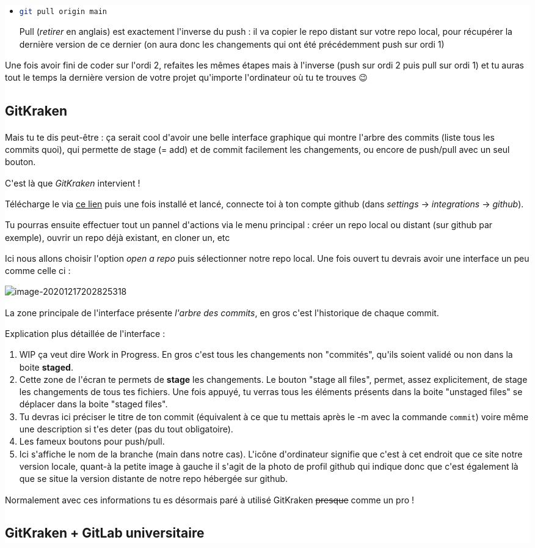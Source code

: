   - ```bash
    git pull origin main
    ```

    Pull (*retirer* en anglais) est exactement l'inverse du push : il va copier le repo distant sur votre repo local, pour récupérer la dernière version de ce dernier (on aura donc les changements qui ont été précédemment push sur ordi 1)

Une fois avoir fini de coder sur l'ordi 2, refaites les mêmes étapes mais à l'inverse (push sur ordi 2 puis pull sur ordi 1) et tu auras tout le temps la dernière version de votre projet qu'importe l'ordinateur où tu te trouves :wink:

## GitKraken

Mais tu te dis peut-être : ça serait cool d'avoir une belle interface graphique qui montre l'arbre des commits (liste tous les commits quoi), qui permette de stage (= add) et de commit facilement les changements, ou encore de push/pull avec un seul bouton.

C'est là que *GitKraken* intervient !

Télécharge le via [ce lien](https://www.gitkraken.com) puis une fois installé et lancé, connecte toi à ton compte github (dans *settings* -> *integrations* -> *github*).

Tu pourras ensuite effectuer tout un pannel d'actions via le menu principal : créer un repo local ou distant (sur github par exemple), ouvrir un repo déjà existant, en cloner un, etc

Ici nous allons choisir l'option *open a repo* puis sélectionner notre repo local. Une fois ouvert tu devrais avoir une interface un peu comme celle ci :

![image-20201217202825318](https://i.imgur.com/L2WbCB3.png)



La zone principale de l'interface présente *l'arbre des commits*, en gros c'est l'historique de chaque commit.

Explication plus détaillée de l'interface :

1. WIP ça veut dire Work in Progress. En gros c'est tous les changements non "commités", qu'ils soient validé ou non dans la boite **staged**.
2. Cette zone de l'écran te permets de **stage** les changements. Le bouton "stage all files", permet, assez explicitement, de stage les changements de tous tes fichiers. Une fois appuyé, tu verras tous les éléments présents dans la boite "unstaged files" se déplacer dans la boite "staged files".
3. Tu devras ici préciser le titre de ton commit (équivalent à ce que tu mettais après le -m avec la commande `commit`) voire même une description si t'es deter (pas du tout obligatoire).
4. Les fameux boutons pour push/pull. 
5. Ici s'affiche le nom de la branche (main dans notre cas). L'icône d'ordinateur signifie que c'est à cet endroit que ce site notre version locale, quant-à la petite image à gauche il s'agit de la photo de profil github qui indique donc que c'est également là que se situe la version distante de notre repo hébergée sur github.

Normalement avec ces informations tu es désormais paré à utilisé GitKraken ~~presque~~ comme un pro !



## GitKraken + GitLab universitaire
